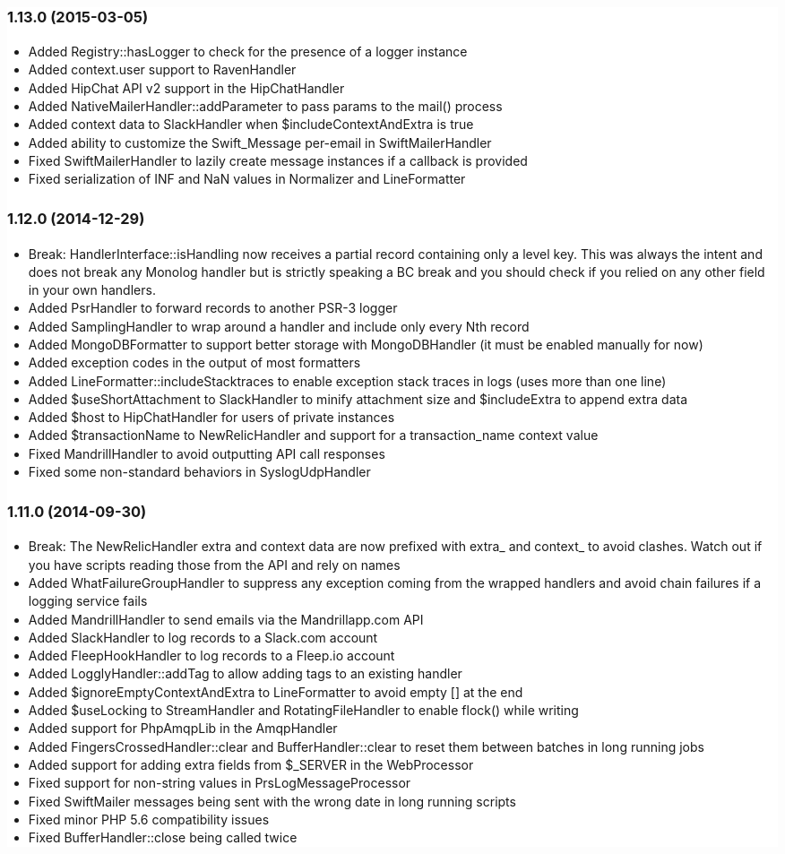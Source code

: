### 1.13.0 (2015-03-05)

* Added Registry::hasLogger to check for the presence of a logger instance
* Added context.user support to RavenHandler
* Added HipChat API v2 support in the HipChatHandler
* Added NativeMailerHandler::addParameter to pass params to the mail() process
* Added context data to SlackHandler when $includeContextAndExtra is true
* Added ability to customize the Swift_Message per-email in SwiftMailerHandler
* Fixed SwiftMailerHandler to lazily create message instances if a callback is provided
* Fixed serialization of INF and NaN values in Normalizer and LineFormatter

### 1.12.0 (2014-12-29)

* Break: HandlerInterface::isHandling now receives a partial record containing only a level key. This was always the
  intent and does not break any Monolog handler but is strictly speaking a BC break and you should check if you relied
  on any other field in your own handlers.
* Added PsrHandler to forward records to another PSR-3 logger
* Added SamplingHandler to wrap around a handler and include only every Nth record
* Added MongoDBFormatter to support better storage with MongoDBHandler (it must be enabled manually for now)
* Added exception codes in the output of most formatters
* Added LineFormatter::includeStacktraces to enable exception stack traces in logs (uses more than one line)
* Added $useShortAttachment to SlackHandler to minify attachment size and $includeExtra to append extra data
* Added $host to HipChatHandler for users of private instances
* Added $transactionName to NewRelicHandler and support for a transaction_name context value
* Fixed MandrillHandler to avoid outputting API call responses
* Fixed some non-standard behaviors in SyslogUdpHandler

### 1.11.0 (2014-09-30)

* Break: The NewRelicHandler extra and context data are now prefixed with extra_ and context_ to avoid clashes. Watch
  out if you have scripts reading those from the API and rely on names
* Added WhatFailureGroupHandler to suppress any exception coming from the wrapped handlers and avoid chain failures if a
  logging service fails
* Added MandrillHandler to send emails via the Mandrillapp.com API
* Added SlackHandler to log records to a Slack.com account
* Added FleepHookHandler to log records to a Fleep.io account
* Added LogglyHandler::addTag to allow adding tags to an existing handler
* Added $ignoreEmptyContextAndExtra to LineFormatter to avoid empty [] at the end
* Added $useLocking to StreamHandler and RotatingFileHandler to enable flock() while writing
* Added support for PhpAmqpLib in the AmqpHandler
* Added FingersCrossedHandler::clear and BufferHandler::clear to reset them between batches in long running jobs
* Added support for adding extra fields from $_SERVER in the WebProcessor
* Fixed support for non-string values in PrsLogMessageProcessor
* Fixed SwiftMailer messages being sent with the wrong date in long running scripts
* Fixed minor PHP 5.6 compatibility issues
* Fixed BufferHandler::close being called twice
